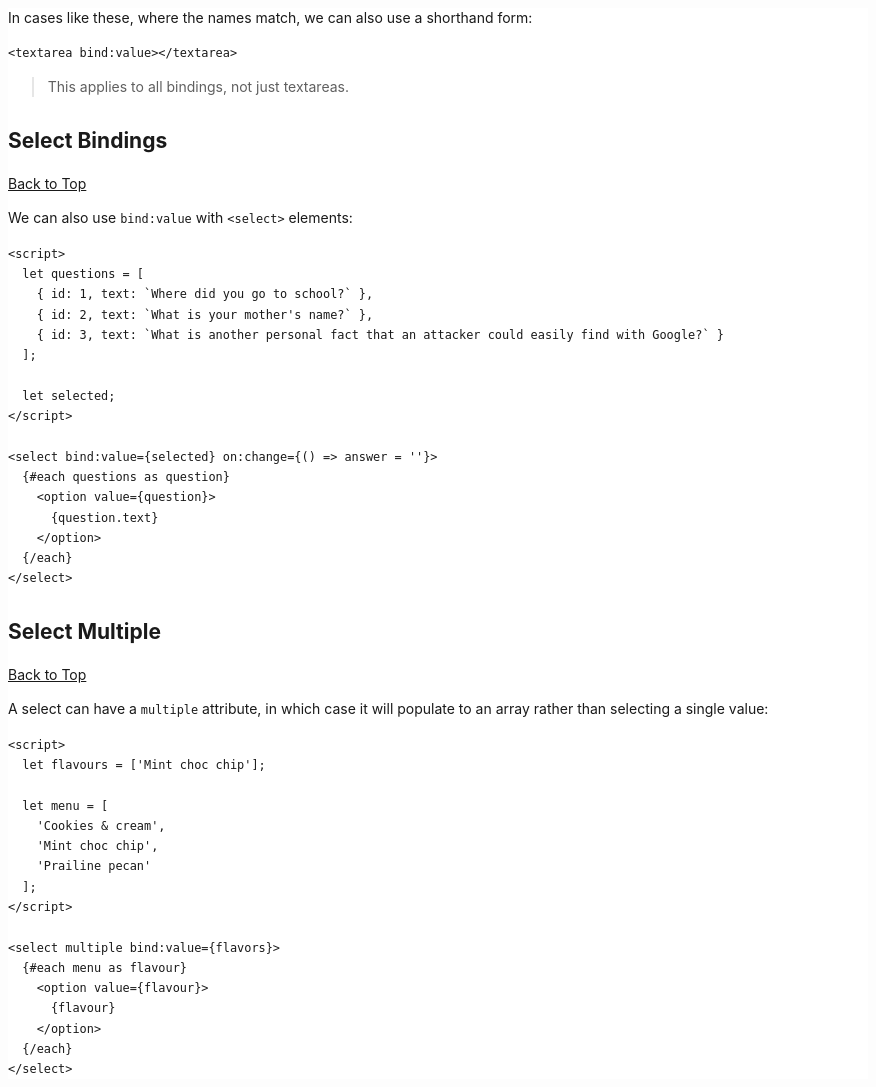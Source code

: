 In cases like these, where the names match, we can also use a shorthand form:

```svelte
<textarea bind:value></textarea>
```

> This applies to all bindings, not just textareas.

## Select Bindings
[Back to Top](#bindings)

We can also use `bind:value` with `<select>` elements:

```svelte
<script>
  let questions = [
    { id: 1, text: `Where did you go to school?` },
    { id: 2, text: `What is your mother's name?` },
    { id: 3, text: `What is another personal fact that an attacker could easily find with Google?` }
  ];

  let selected;
</script>

<select bind:value={selected} on:change={() => answer = ''}>
  {#each questions as question}
    <option value={question}>
      {question.text}
    </option>
  {/each}
</select>
```

## Select Multiple
[Back to Top](#bindings)

A select can have a `multiple` attribute, in which case it will populate to an array rather than selecting a single value:

```svelte
<script>
  let flavours = ['Mint choc chip'];

  let menu = [
    'Cookies & cream',
    'Mint choc chip',
    'Prailine pecan'
  ];
</script>

<select multiple bind:value={flavors}>
  {#each menu as flavour}
    <option value={flavour}>
      {flavour}
    </option>
  {/each}
</select>
```
